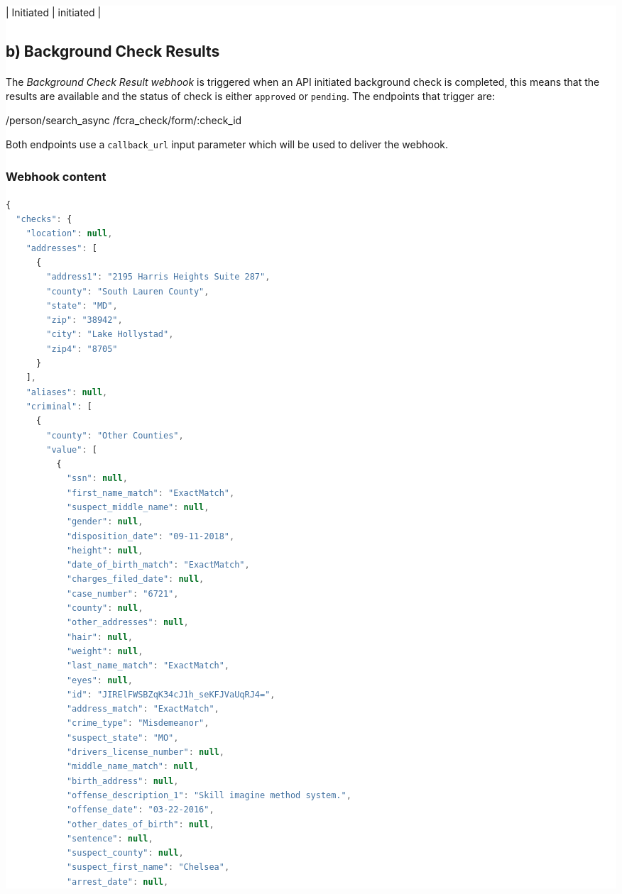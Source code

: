 | Initiated         | initiated              |

## b) Background Check Results

The _Background Check Result webhook_ is triggered when an API initiated background check is completed, this means that the results are available and the status of check is either `approved`  or `pending`. The endpoints that trigger are: 

/person/search_async
/fcra_check/form/:check_id

Both endpoints use a `callback_url` input parameter which will be used to deliver the webhook.

### Webhook content

```javascript
{
  "checks": {
    "location": null,
    "addresses": [
      {
        "address1": "2195 Harris Heights Suite 287",
        "county": "South Lauren County",
        "state": "MD",
        "zip": "38942",
        "city": "Lake Hollystad",
        "zip4": "8705"
      }
    ],
    "aliases": null,
    "criminal": [
      {
        "county": "Other Counties",
        "value": [
          {
            "ssn": null,
            "first_name_match": "ExactMatch",
            "suspect_middle_name": null,
            "gender": null,
            "disposition_date": "09-11-2018",
            "height": null,
            "date_of_birth_match": "ExactMatch",
            "charges_filed_date": null,
            "case_number": "6721",
            "county": null,
            "other_addresses": null,
            "hair": null,
            "weight": null,
            "last_name_match": "ExactMatch",
            "eyes": null,
            "id": "JIRElFWSBZqK34cJ1h_seKFJVaUqRJ4=",
            "address_match": "ExactMatch",
            "crime_type": "Misdemeanor",
            "suspect_state": "MO",
            "drivers_license_number": null,
            "middle_name_match": null,
            "birth_address": null,
            "offense_description_1": "Skill imagine method system.",
            "offense_date": "03-22-2016",
            "other_dates_of_birth": null,
            "sentence": null,
            "suspect_county": null,
            "suspect_first_name": "Chelsea",
            "arrest_date": null,
```